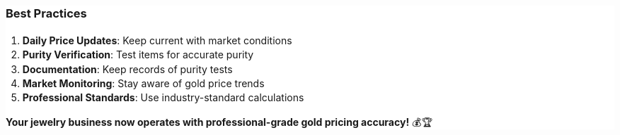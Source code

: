 ### **Best Practices**

1. **Daily Price Updates**: Keep current with market conditions
2. **Purity Verification**: Test items for accurate purity
3. **Documentation**: Keep records of purity tests
4. **Market Monitoring**: Stay aware of gold price trends
5. **Professional Standards**: Use industry-standard calculations

**Your jewelry business now operates with professional-grade gold pricing accuracy!** 💰🏆

